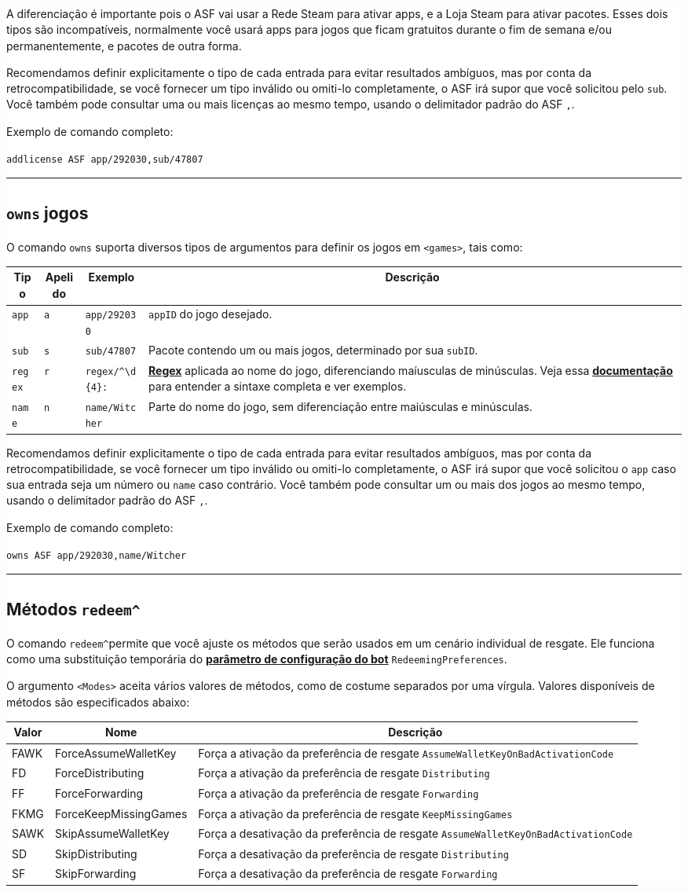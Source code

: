 A diferenciação é importante pois o ASF vai usar a Rede Steam para ativar apps, e a Loja Steam para ativar pacotes. Esses dois tipos são incompatíveis, normalmente você usará apps para jogos que ficam gratuitos durante o fim de semana e/ou permanentemente, e pacotes de outra forma.

Recomendamos definir explicitamente o tipo de cada entrada para evitar resultados ambíguos, mas por conta da retrocompatibilidade, se você fornecer um tipo inválido ou omiti-lo completamente, o ASF irá supor que você solicitou pelo `sub`. Você também pode consultar uma ou mais licenças ao mesmo tempo, usando o delimitador padrão do ASF `,`.

Exemplo de comando completo:

```text
addlicense ASF app/292030,sub/47807
```

---

## `owns` jogos

O comando `owns` suporta diversos tipos de argumentos para definir os jogos em `<games>`, tais como:

| Tipo    | Apelido | Exemplo          | Descrição                                                                                                                                                                                                                                                                                                                  |
| ------- | ------- | ---------------- | -------------------------------------------------------------------------------------------------------------------------------------------------------------------------------------------------------------------------------------------------------------------------------------------------------------------------- |
| `app`   | `a`     | `app/292030`     | `appID` do jogo desejado.                                                                                                                                                                                                                                                                                                  |
| `sub`   | `s`     | `sub/47807`      | Pacote contendo um ou mais jogos, determinado por sua `subID`.                                                                                                                                                                                                                                                             |
| `regex` | `r`     | `regex/^\d{4}:` | **[Regex](https://pt.wikipedia.org/wiki/Express%C3%A3o_regular)** aplicada ao nome do jogo, diferenciando maíusculas de minúsculas. Veja essa **[documentação](https://docs.microsoft.com/pt-br/dotnet/standard/base-types/regular-expression-language-quick-reference)** para entender a sintaxe completa e ver exemplos. |
| `name`  | `n`     | `name/Witcher`   | Parte do nome do jogo, sem diferenciação entre maiúsculas e minúsculas.                                                                                                                                                                                                                                                    |

Recomendamos definir explicitamente o tipo de cada entrada para evitar resultados ambíguos, mas por conta da retrocompatibilidade, se você fornecer um tipo inválido ou omiti-lo completamente, o ASF irá supor que você solicitou o `app` caso sua entrada seja um número ou `name` caso contrário. Você também pode consultar um ou mais dos jogos ao mesmo tempo, usando o delimitador padrão do ASF `,`.

Exemplo de comando completo:

```text
owns ASF app/292030,name/Witcher
```

---

## Métodos `redeem^`

O comando `redeem^`permite que você ajuste os métodos que serão usados em um cenário individual de resgate. Ele funciona como uma substituição temporária do **[parâmetro de configuração do bot](https://github.com/JustArchiNET/ArchiSteamFarm/wiki/Configuration-pt-BR#configura%C3%A7%C3%A3o-do-bot)** `RedeemingPreferences`.

O argumento `<Modes>` aceita vários valores de métodos, como de costume separados por uma vírgula. Valores disponíveis de métodos são especificados abaixo:

| Valor | Nome                  | Descrição                                                                                |
| ----- | --------------------- | ---------------------------------------------------------------------------------------- |
| FAWK  | ForceAssumeWalletKey  | Força a ativação da preferência de resgate `AssumeWalletKeyOnBadActivationCode`          |
| FD    | ForceDistributing     | Força a ativação da preferência de resgate `Distributing`                                |
| FF    | ForceForwarding       | Força a ativação da preferência de resgate `Forwarding`                                  |
| FKMG  | ForceKeepMissingGames | Força a ativação da preferência de resgate `KeepMissingGames`                            |
| SAWK  | SkipAssumeWalletKey   | Força a desativação da preferência de resgate `AssumeWalletKeyOnBadActivationCode`       |
| SD    | SkipDistributing      | Força a desativação da preferência de resgate `Distributing`                             |
| SF    | SkipForwarding        | Força a desativação da preferência de resgate `Forwarding`                               |
